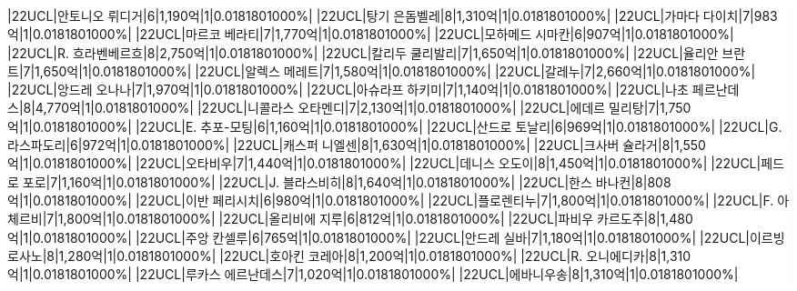 |22UCL|안토니오 뤼디거|6|1,190억|1|0.0181801000%|
|22UCL|탕기 은돔벨레|8|1,310억|1|0.0181801000%|
|22UCL|가마다 다이치|7|983억|1|0.0181801000%|
|22UCL|마르코 베라티|7|1,770억|1|0.0181801000%|
|22UCL|모하메드 시마칸|6|907억|1|0.0181801000%|
|22UCL|R. 흐라벤베르흐|8|2,750억|1|0.0181801000%|
|22UCL|칼리두 쿨리발리|7|1,650억|1|0.0181801000%|
|22UCL|율리안 브란트|7|1,650억|1|0.0181801000%|
|22UCL|알렉스 메레트|7|1,580억|1|0.0181801000%|
|22UCL|갈레누|7|2,660억|1|0.0181801000%|
|22UCL|앙드레 오나나|7|1,970억|1|0.0181801000%|
|22UCL|아슈라프 하키미|7|1,140억|1|0.0181801000%|
|22UCL|나초 페르난데스|8|4,770억|1|0.0181801000%|
|22UCL|니콜라스 오타멘디|7|2,130억|1|0.0181801000%|
|22UCL|에데르 밀리탕|7|1,750억|1|0.0181801000%|
|22UCL|E. 추포-모팅|6|1,160억|1|0.0181801000%|
|22UCL|산드로 토날리|6|969억|1|0.0181801000%|
|22UCL|G. 라스파도리|6|972억|1|0.0181801000%|
|22UCL|캐스퍼 니엘센|8|1,630억|1|0.0181801000%|
|22UCL|크사버 슐라거|8|1,550억|1|0.0181801000%|
|22UCL|오타비우|7|1,440억|1|0.0181801000%|
|22UCL|데니스 오도이|8|1,450억|1|0.0181801000%|
|22UCL|페드로 포로|7|1,160억|1|0.0181801000%|
|22UCL|J. 블라스비히|8|1,640억|1|0.0181801000%|
|22UCL|한스 바나컨|8|808억|1|0.0181801000%|
|22UCL|이반 페리시치|6|980억|1|0.0181801000%|
|22UCL|플로렌티누|7|1,800억|1|0.0181801000%|
|22UCL|F. 아체르비|7|1,800억|1|0.0181801000%|
|22UCL|올리비에 지루|6|812억|1|0.0181801000%|
|22UCL|파비우 카르도주|8|1,480억|1|0.0181801000%|
|22UCL|주앙 칸셀루|6|765억|1|0.0181801000%|
|22UCL|안드레 실바|7|1,180억|1|0.0181801000%|
|22UCL|이르빙 로사노|8|1,280억|1|0.0181801000%|
|22UCL|호아킨 코레아|8|1,200억|1|0.0181801000%|
|22UCL|R. 오니에디카|8|1,310억|1|0.0181801000%|
|22UCL|루카스 에르난데스|7|1,020억|1|0.0181801000%|
|22UCL|에바니우송|8|1,310억|1|0.0181801000%|